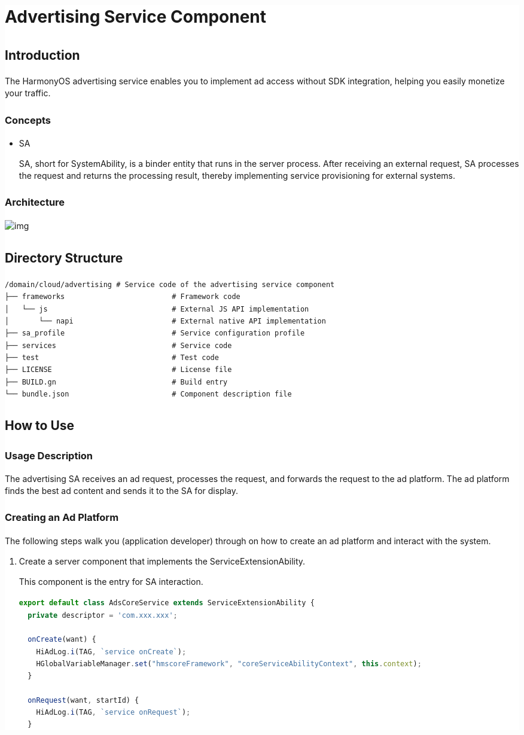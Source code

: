 # Advertising Service Component

## Introduction

The HarmonyOS advertising service enables you to implement ad access without SDK integration, helping you easily monetize your traffic.

### Concepts

- SA

  SA, short for SystemAbility, is a binder entity that runs in the server process. After receiving an external request, SA processes the request and returns the processing result, thereby implementing service provisioning for external systems.

### Architecture

![img](figures/en-us_architecture-of-the-advertising.png)

## Directory Structure

```
/domain/cloud/advertising # Service code of the advertising service component
├── frameworks                         # Framework code
│   └── js                             # External JS API implementation
│       └── napi                       # External native API implementation
├── sa_profile                         # Service configuration profile
├── services                           # Service code
├── test                               # Test code
├── LICENSE                            # License file
├── BUILD.gn                           # Build entry
└── bundle.json                        # Component description file
```

## How to Use

### Usage Description

The advertising SA receives an ad request, processes the request, and forwards the request to the ad platform. The ad platform finds the best ad content and sends it to the SA for display.

### Creating an Ad Platform

The following steps walk you (application developer) through on how to create an ad platform and interact with the system.

1. Create a server component that implements the ServiceExtensionAbility.

   This component is the entry for SA interaction.

   ```javascript
   export default class AdsCoreService extends ServiceExtensionAbility {
     private descriptor = 'com.xxx.xxx';
   
     onCreate(want) {
       HiAdLog.i(TAG, `service onCreate`);
       HGlobalVariableManager.set("hmscoreFramework", "coreServiceAbilityContext", this.context);
     }
   
     onRequest(want, startId) {
       HiAdLog.i(TAG, `service onRequest`);
     }
   
   ```